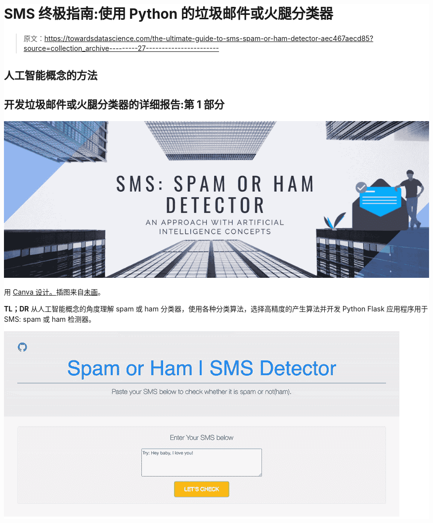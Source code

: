 # SMS 终极指南:使用 Python 的垃圾邮件或火腿分类器

> 原文：<https://towardsdatascience.com/the-ultimate-guide-to-sms-spam-or-ham-detector-aec467aecd85?source=collection_archive---------27----------------------->

## 人工智能概念的方法

## 开发垃圾邮件或火腿分类器的详细报告:第 1 部分

![](img/b3eefc092e51e99fa52831eb61dae3f4.png)

用 [Canva 设计。](https://www.canva.com/templates/EADaoQ4RN_g-city-buildings-facebook-cover/)插图来自[未画](https://undraw.co/)。

**TL；DR** 从人工智能概念的角度理解 spam 或 ham 分类器，使用各种分类算法，选择高精度的产生算法并开发 Python Flask 应用程序用于 SMS: spam 或 ham 检测器。

![](img/5f7e4d5e9f89992608f85162d99be778.png)
